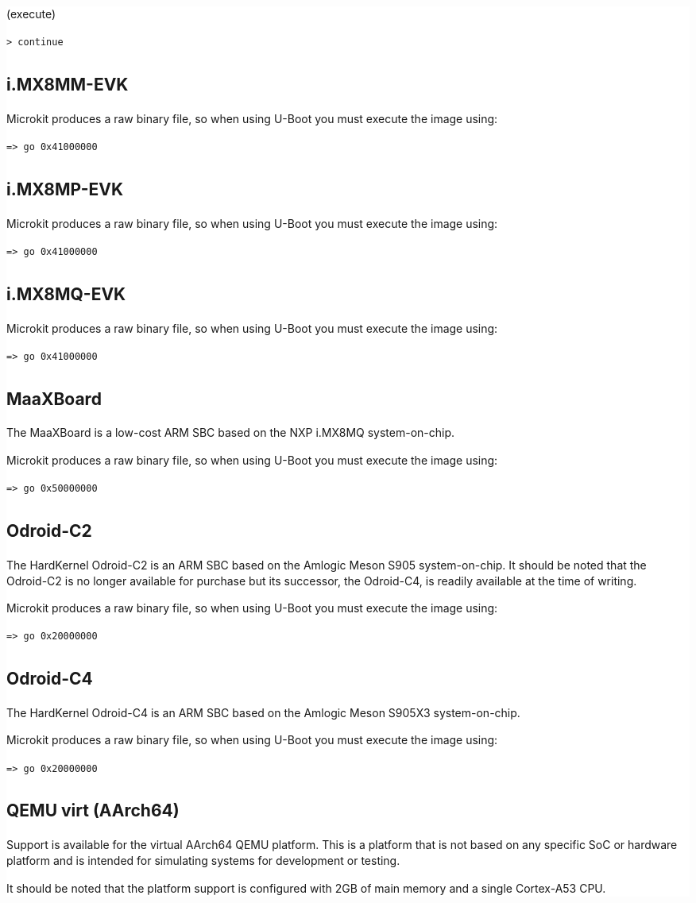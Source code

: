 (execute)

    > continue

## i.MX8MM-EVK

Microkit produces a raw binary file, so when using U-Boot you must execute the image using:

    => go 0x41000000

## i.MX8MP-EVK

Microkit produces a raw binary file, so when using U-Boot you must execute the image using:

    => go 0x41000000

## i.MX8MQ-EVK

Microkit produces a raw binary file, so when using U-Boot you must execute the image using:

    => go 0x41000000

## MaaXBoard

The MaaXBoard is a low-cost ARM SBC based on the NXP i.MX8MQ system-on-chip.

Microkit produces a raw binary file, so when using U-Boot you must execute the image using:

    => go 0x50000000

## Odroid-C2

The HardKernel Odroid-C2 is an ARM SBC based on the Amlogic Meson S905 system-on-chip. It
should be noted that the Odroid-C2 is no longer available for purchase but its successor,
the Odroid-C4, is readily available at the time of writing.

Microkit produces a raw binary file, so when using U-Boot you must execute the image using:

    => go 0x20000000

## Odroid-C4

The HardKernel Odroid-C4 is an ARM SBC based on the Amlogic Meson S905X3 system-on-chip.

Microkit produces a raw binary file, so when using U-Boot you must execute the image using:

    => go 0x20000000

## QEMU virt (AArch64)

Support is available for the virtual AArch64 QEMU platform. This is a platform that is not based
on any specific SoC or hardware platform and is intended for simulating systems for
development or testing.

It should be noted that the platform support is configured with 2GB of main memory and a single
Cortex-A53 CPU.
